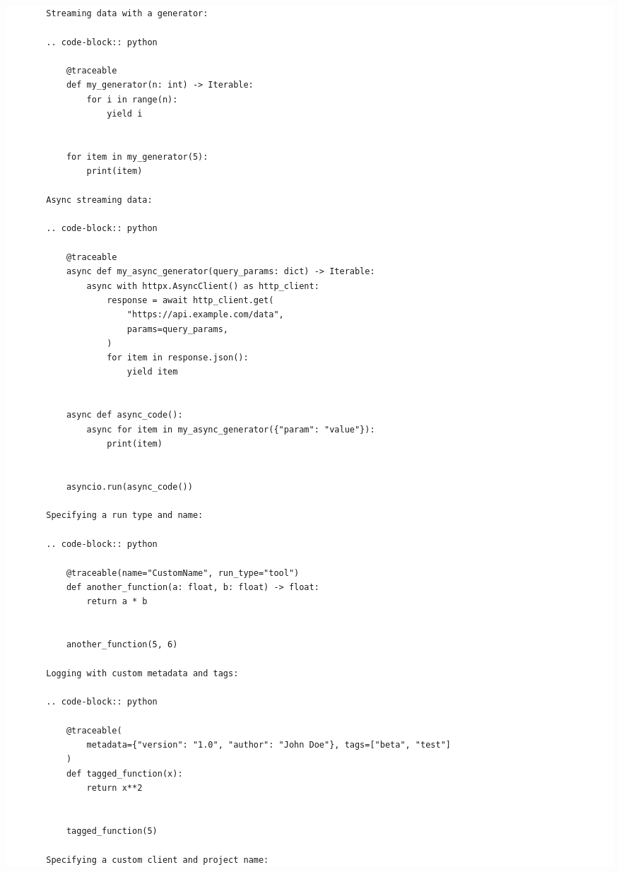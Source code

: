             Streaming data with a generator:
    
            .. code-block:: python
    
                @traceable
                def my_generator(n: int) -> Iterable:
                    for i in range(n):
                        yield i
    
    
                for item in my_generator(5):
                    print(item)
    
            Async streaming data:
    
            .. code-block:: python
    
                @traceable
                async def my_async_generator(query_params: dict) -> Iterable:
                    async with httpx.AsyncClient() as http_client:
                        response = await http_client.get(
                            "https://api.example.com/data",
                            params=query_params,
                        )
                        for item in response.json():
                            yield item
    
    
                async def async_code():
                    async for item in my_async_generator({"param": "value"}):
                        print(item)
    
    
                asyncio.run(async_code())
    
            Specifying a run type and name:
    
            .. code-block:: python
    
                @traceable(name="CustomName", run_type="tool")
                def another_function(a: float, b: float) -> float:
                    return a * b
    
    
                another_function(5, 6)
    
            Logging with custom metadata and tags:
    
            .. code-block:: python
    
                @traceable(
                    metadata={"version": "1.0", "author": "John Doe"}, tags=["beta", "test"]
                )
                def tagged_function(x):
                    return x**2
    
    
                tagged_function(5)
    
            Specifying a custom client and project name:
    